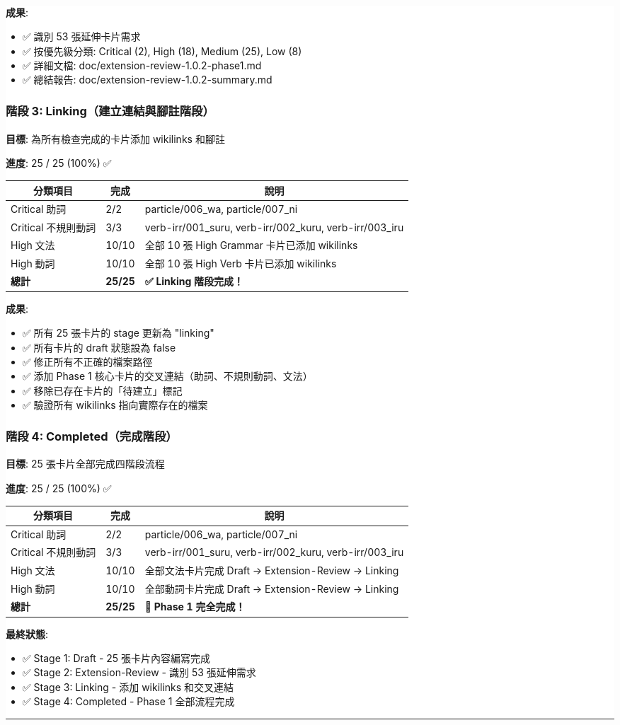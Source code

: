 **成果**:
- ✅ 識別 53 張延伸卡片需求
- ✅ 按優先級分類: Critical (2), High (18), Medium (25), Low (8)
- ✅ 詳細文檔: doc/extension-review-1.0.2-phase1.md
- ✅ 總結報告: doc/extension-review-1.0.2-summary.md

### 階段 3: Linking（建立連結與腳註階段）

**目標**: 為所有檢查完成的卡片添加 wikilinks 和腳註

**進度**: 25 / 25 (100%) ✅

| 分類項目 | 完成 | 說明 |
|---------|------|------|
| Critical 助詞 | 2/2 | particle/006_wa, particle/007_ni |
| Critical 不規則動詞 | 3/3 | verb-irr/001_suru, verb-irr/002_kuru, verb-irr/003_iru |
| High 文法 | 10/10 | 全部 10 張 High Grammar 卡片已添加 wikilinks |
| High 動詞 | 10/10 | 全部 10 張 High Verb 卡片已添加 wikilinks |
| **總計** | **25/25** | **✅ Linking 階段完成！** |

**成果**:
- ✅ 所有 25 張卡片的 stage 更新為 "linking"
- ✅ 所有卡片的 draft 狀態設為 false
- ✅ 修正所有不正確的檔案路徑
- ✅ 添加 Phase 1 核心卡片的交叉連結（助詞、不規則動詞、文法）
- ✅ 移除已存在卡片的「待建立」標記
- ✅ 驗證所有 wikilinks 指向實際存在的檔案

### 階段 4: Completed（完成階段）

**目標**: 25 張卡片全部完成四階段流程

**進度**: 25 / 25 (100%) ✅

| 分類項目 | 完成 | 說明 |
|---------|------|------|
| Critical 助詞 | 2/2 | particle/006_wa, particle/007_ni |
| Critical 不規則動詞 | 3/3 | verb-irr/001_suru, verb-irr/002_kuru, verb-irr/003_iru |
| High 文法 | 10/10 | 全部文法卡片完成 Draft → Extension-Review → Linking |
| High 動詞 | 10/10 | 全部動詞卡片完成 Draft → Extension-Review → Linking |
| **總計** | **25/25** | **🎉 Phase 1 完全完成！** |

**最終狀態**:
- ✅ Stage 1: Draft - 25 張卡片內容編寫完成
- ✅ Stage 2: Extension-Review - 識別 53 張延伸需求
- ✅ Stage 3: Linking - 添加 wikilinks 和交叉連結
- ✅ Stage 4: Completed - Phase 1 全部流程完成

---
